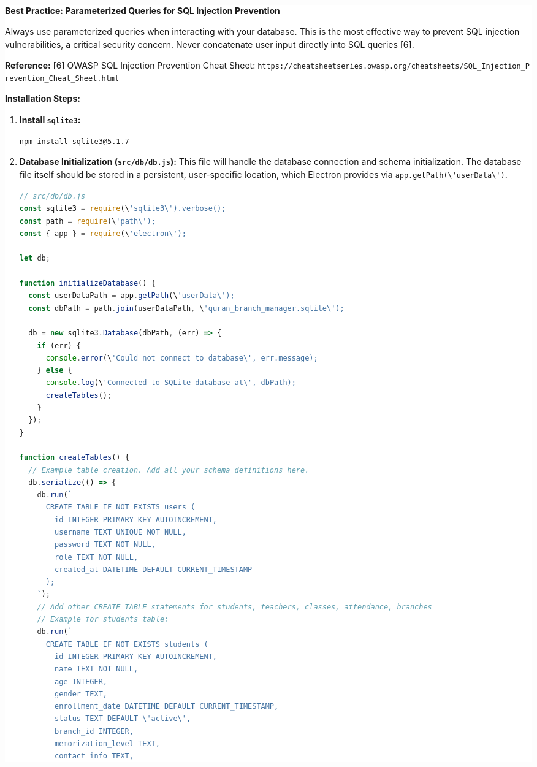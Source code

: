 **Best Practice: Parameterized Queries for SQL Injection Prevention**

Always use parameterized queries when interacting with your database. This is the most effective way to prevent SQL injection vulnerabilities, a critical security concern. Never concatenate user input directly into SQL queries [6].

**Reference:** [6] OWASP SQL Injection Prevention Cheat Sheet: `https://cheatsheetseries.owasp.org/cheatsheets/SQL_Injection_Prevention_Cheat_Sheet.html`

**Installation Steps:**

1.  **Install `sqlite3`:**

    ```bash
    npm install sqlite3@5.1.7
    ```

2.  **Database Initialization (`src/db/db.js`):** This file will handle the database connection and schema initialization. The database file itself should be stored in a persistent, user-specific location, which Electron provides via `app.getPath(\'userData\')`.

    ```javascript
    // src/db/db.js
    const sqlite3 = require(\'sqlite3\').verbose();
    const path = require(\'path\');
    const { app } = require(\'electron\');

    let db;

    function initializeDatabase() {
      const userDataPath = app.getPath(\'userData\');
      const dbPath = path.join(userDataPath, \'quran_branch_manager.sqlite\');

      db = new sqlite3.Database(dbPath, (err) => {
        if (err) {
          console.error(\'Could not connect to database\', err.message);
        } else {
          console.log(\'Connected to SQLite database at\', dbPath);
          createTables();
        }
      });
    }

    function createTables() {
      // Example table creation. Add all your schema definitions here.
      db.serialize(() => {
        db.run(`
          CREATE TABLE IF NOT EXISTS users (
            id INTEGER PRIMARY KEY AUTOINCREMENT,
            username TEXT UNIQUE NOT NULL,
            password TEXT NOT NULL,
            role TEXT NOT NULL,
            created_at DATETIME DEFAULT CURRENT_TIMESTAMP
          );
        `);
        // Add other CREATE TABLE statements for students, teachers, classes, attendance, branches
        // Example for students table:
        db.run(`
          CREATE TABLE IF NOT EXISTS students (
            id INTEGER PRIMARY KEY AUTOINCREMENT,
            name TEXT NOT NULL,
            age INTEGER,
            gender TEXT,
            enrollment_date DATETIME DEFAULT CURRENT_TIMESTAMP,
            status TEXT DEFAULT \'active\',
            branch_id INTEGER,
            memorization_level TEXT,
            contact_info TEXT,